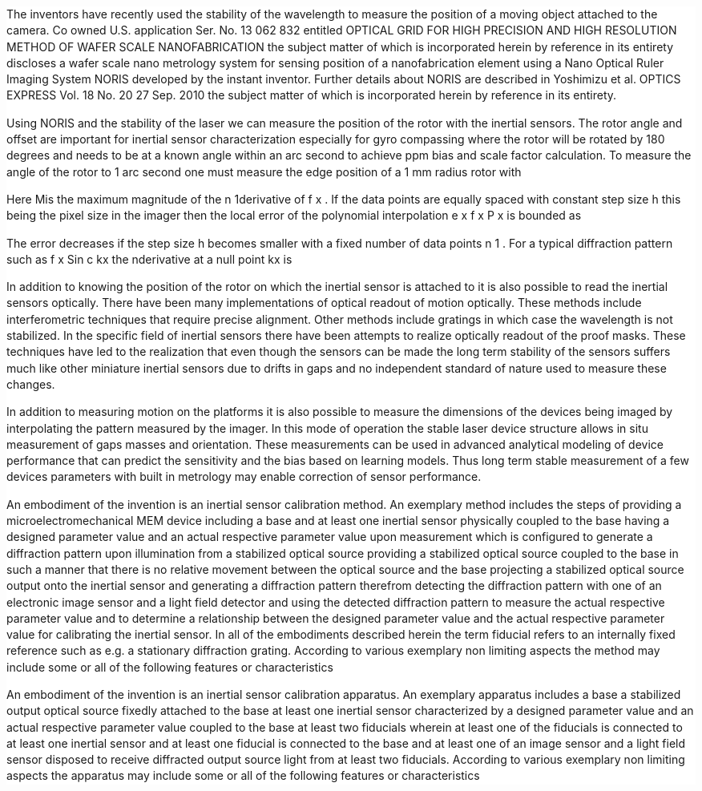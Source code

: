 The inventors have recently used the stability of the wavelength to measure the position of a moving object attached to the camera. Co owned U.S. application Ser. No. 13 062 832 entitled OPTICAL GRID FOR HIGH PRECISION AND HIGH RESOLUTION METHOD OF WAFER SCALE NANOFABRICATION the subject matter of which is incorporated herein by reference in its entirety discloses a wafer scale nano metrology system for sensing position of a nanofabrication element using a Nano Optical Ruler Imaging System NORIS developed by the instant inventor. Further details about NORIS are described in Yoshimizu et al. OPTICS EXPRESS Vol. 18 No. 20 27 Sep. 2010 the subject matter of which is incorporated herein by reference in its entirety.

Using NORIS and the stability of the laser we can measure the position of the rotor with the inertial sensors. The rotor angle and offset are important for inertial sensor characterization especially for gyro compassing where the rotor will be rotated by 180 degrees and needs to be at a known angle within an arc second to achieve ppm bias and scale factor calculation. To measure the angle of the rotor to 1 arc second one must measure the edge position of a 1 mm radius rotor with 

Here Mis the maximum magnitude of the n 1derivative of f x . If the data points are equally spaced with constant step size h this being the pixel size in the imager then the local error of the polynomial interpolation e x f x P x is bounded as 

The error decreases if the step size h becomes smaller with a fixed number of data points n 1 . For a typical diffraction pattern such as f x Sin c kx the nderivative at a null point kx is

In addition to knowing the position of the rotor on which the inertial sensor is attached to it is also possible to read the inertial sensors optically. There have been many implementations of optical readout of motion optically. These methods include interferometric techniques that require precise alignment. Other methods include gratings in which case the wavelength is not stabilized. In the specific field of inertial sensors there have been attempts to realize optically readout of the proof masks. These techniques have led to the realization that even though the sensors can be made the long term stability of the sensors suffers much like other miniature inertial sensors due to drifts in gaps and no independent standard of nature used to measure these changes.

In addition to measuring motion on the platforms it is also possible to measure the dimensions of the devices being imaged by interpolating the pattern measured by the imager. In this mode of operation the stable laser device structure allows in situ measurement of gaps masses and orientation. These measurements can be used in advanced analytical modeling of device performance that can predict the sensitivity and the bias based on learning models. Thus long term stable measurement of a few devices parameters with built in metrology may enable correction of sensor performance.

An embodiment of the invention is an inertial sensor calibration method. An exemplary method includes the steps of providing a microelectromechanical MEM device including a base and at least one inertial sensor physically coupled to the base having a designed parameter value and an actual respective parameter value upon measurement which is configured to generate a diffraction pattern upon illumination from a stabilized optical source providing a stabilized optical source coupled to the base in such a manner that there is no relative movement between the optical source and the base projecting a stabilized optical source output onto the inertial sensor and generating a diffraction pattern therefrom detecting the diffraction pattern with one of an electronic image sensor and a light field detector and using the detected diffraction pattern to measure the actual respective parameter value and to determine a relationship between the designed parameter value and the actual respective parameter value for calibrating the inertial sensor. In all of the embodiments described herein the term fiducial refers to an internally fixed reference such as e.g. a stationary diffraction grating. According to various exemplary non limiting aspects the method may include some or all of the following features or characteristics 

An embodiment of the invention is an inertial sensor calibration apparatus. An exemplary apparatus includes a base a stabilized output optical source fixedly attached to the base at least one inertial sensor characterized by a designed parameter value and an actual respective parameter value coupled to the base at least two fiducials wherein at least one of the fiducials is connected to at least one inertial sensor and at least one fiducial is connected to the base and at least one of an image sensor and a light field sensor disposed to receive diffracted output source light from at least two fiducials. According to various exemplary non limiting aspects the apparatus may include some or all of the following features or characteristics 
